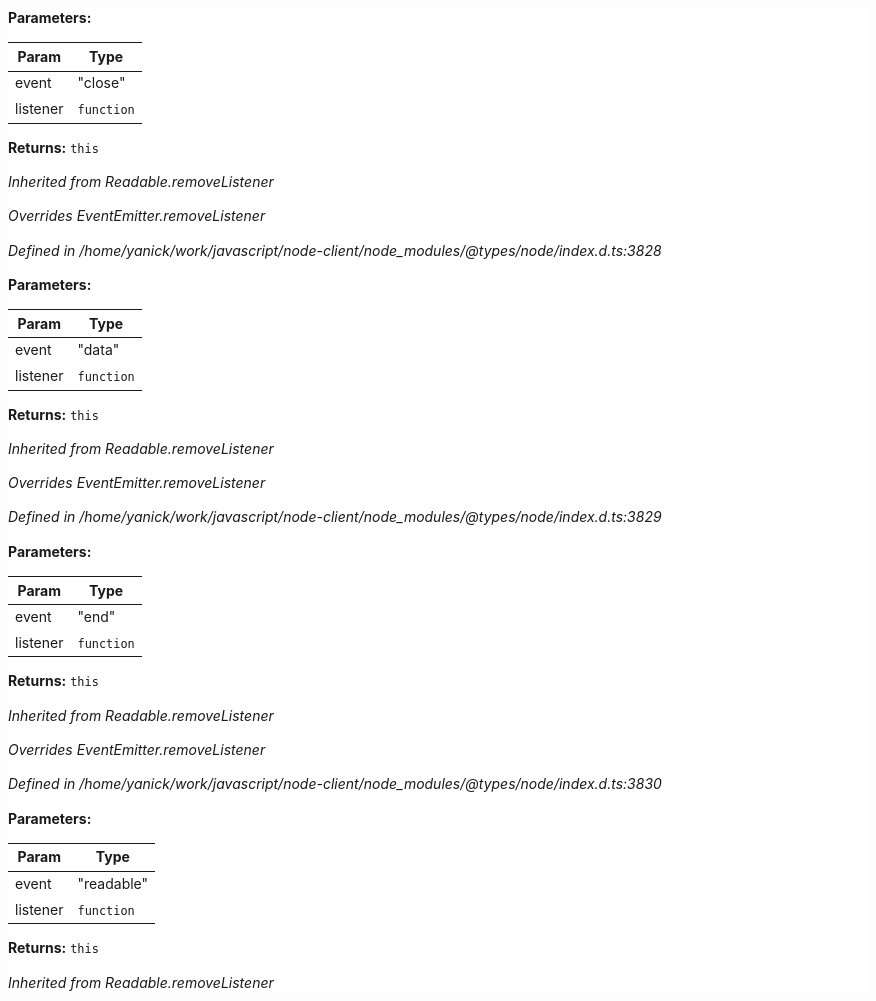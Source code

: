 **Parameters:**

| Param | Type |
| ------ | ------ |
| event | "close" |
| listener | `function` |

**Returns:** `this`

*Inherited from Readable.removeListener*

*Overrides EventEmitter.removeListener*

*Defined in /home/yanick/work/javascript/node-client/node_modules/@types/node/index.d.ts:3828*

**Parameters:**

| Param | Type |
| ------ | ------ |
| event | "data" |
| listener | `function` |

**Returns:** `this`

*Inherited from Readable.removeListener*

*Overrides EventEmitter.removeListener*

*Defined in /home/yanick/work/javascript/node-client/node_modules/@types/node/index.d.ts:3829*

**Parameters:**

| Param | Type |
| ------ | ------ |
| event | "end" |
| listener | `function` |

**Returns:** `this`

*Inherited from Readable.removeListener*

*Overrides EventEmitter.removeListener*

*Defined in /home/yanick/work/javascript/node-client/node_modules/@types/node/index.d.ts:3830*

**Parameters:**

| Param | Type |
| ------ | ------ |
| event | "readable" |
| listener | `function` |

**Returns:** `this`

*Inherited from Readable.removeListener*
